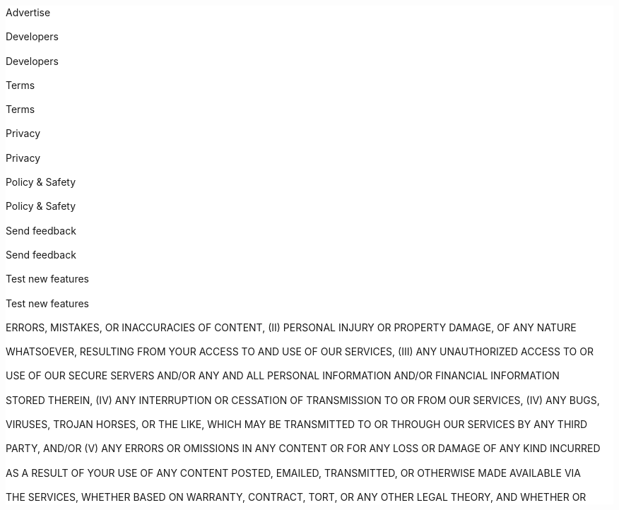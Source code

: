 
Advertise


 Developers


Developers


Terms


Terms


 Privacy


Privacy


 Policy & Safety 


Policy & Safety 


Send feedback


Send feedback


 Test new features


Test new features 


ERRORS, MISTAKES, OR INACCURACIES OF CONTENT, (II) PERSONAL INJURY OR PROPERTY DAMAGE, OF ANY NATURE


WHATSOEVER, RESULTING FROM YOUR ACCESS TO AND USE OF OUR SERVICES, (III) ANY UNAUTHORIZED ACCESS TO OR


USE OF OUR SECURE SERVERS AND/OR ANY AND ALL PERSONAL INFORMATION AND/OR FINANCIAL INFORMATION


STORED THEREIN, (IV) ANY INTERRUPTION OR CESSATION OF TRANSMISSION TO OR FROM OUR SERVICES, (IV) ANY BUGS,


VIRUSES, TROJAN HORSES, OR THE LIKE, WHICH MAY BE TRANSMITTED TO OR THROUGH OUR SERVICES BY ANY THIRD


PARTY, AND/OR (V) ANY ERRORS OR OMISSIONS IN ANY CONTENT OR FOR ANY LOSS OR DAMAGE OF ANY KIND INCURRED


AS A RESULT OF YOUR USE OF ANY CONTENT POSTED, EMAILED, TRANSMITTED, OR OTHERWISE MADE AVAILABLE VIA


THE SERVICES, WHETHER BASED ON WARRANTY, CONTRACT, TORT, OR ANY OTHER LEGAL THEORY, AND WHETHER OR

